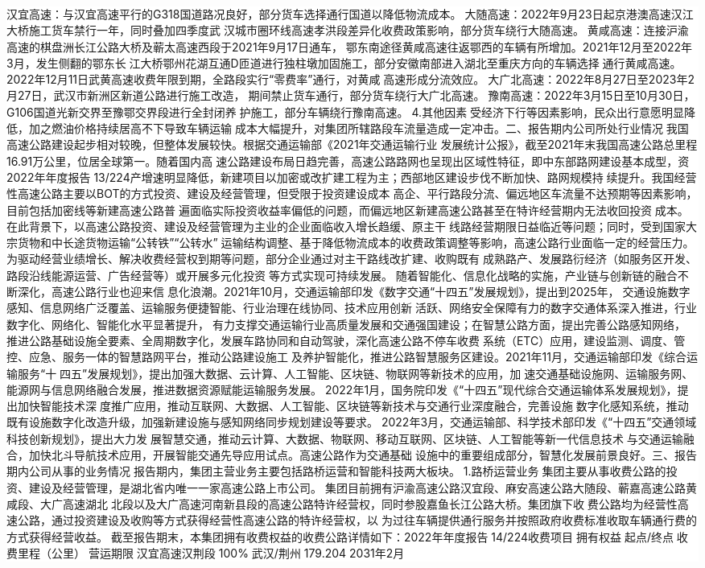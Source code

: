 汉宜高速：与汉宜高速平行的G318国道路况良好，部分货车选择通行国道以降低物流成本。
大随高速：2022年9月23日起京港澳高速汉江大桥施工货车禁行一年，同时叠加四季度武
汉城市圈环线高速孝洪段差异化收费政策影响，部分货车绕行大随高速。
黄咸高速：连接沪渝高速的棋盘洲长江公路大桥及蕲太高速西段于2021年9月17日通车，
鄂东南途径黄咸高速往返鄂西的车辆有所增加。2021年12月至2022年3月，发生侧翻的鄂东长
江大桥鄂州花湖互通D匝道进行独柱墩加固施工，部分安徽南部进入湖北至重庆方向的车辆选择
通行黄咸高速。2022年12月11日武黄高速收费年限到期，全路段实行“零费率”通行，对黄咸
高速形成分流效应。
大广北高速：2022年8月27日至2023年2月27日，武汉市新洲区新道公路进行施工改造，
期间禁止货车通行，部分货车绕行大广北高速。
豫南高速：2022年3月15日至10月30日，G106国道光新交界至豫鄂交界段进行全封闭养
护施工，部分车辆绕行豫南高速。
4.其他因素
受经济下行等因素影响，民众出行意愿明显降低，加之燃油价格持续居高不下导致车辆运输
成本大幅提升，对集团所辖路段车流量造成一定冲击。二、报告期内公司所处行业情况
我国高速公路建设起步相对较晚，但整体发展较快。根据交通运输部《2021年交通运输行业
发展统计公报》，截至2021年末我国高速公路总里程16.91万公里，位居全球第一。随着国内高
速公路建设布局日趋完善，高速公路路网也呈现出区域性特征，即中东部路网建设基本成型，资
2022年年度报告
13/224产增速明显降低，新建项目以加密或改扩建工程为主；西部地区建设步伐不断加快、路网规模持
续提升。我国经营性高速公路主要以BOT的方式投资、建设及经营管理，但受限于投资建设成本
高企、平行路段分流、偏远地区车流量不达预期等因素影响，目前包括加密线等新建高速公路普
遍面临实际投资收益率偏低的问题，而偏远地区新建高速公路甚至在特许经营期内无法收回投资
成本。在此背景下，以高速公路投资、建设及经营管理为主业的企业面临收入增长趋缓、原主干
线路经营期限日益临近等问题；同时，受到国家大宗货物和中长途货物运输“公转铁”“公转水”
运输结构调整、基于降低物流成本的收费政策调整等影响，高速公路行业面临一定的经营压力。
为驱动经营业绩增长、解决收费经营权到期等问题，部分企业通过对主干路线改扩建、收购既有
成熟路产、发展路衍经济（如服务区开发、路段沿线能源运营、广告经营等）或开展多元化投资
等方式实现可持续发展。
随着智能化、信息化战略的实施，产业链与创新链的融合不断深化，高速公路行业也迎来信
息化浪潮。2021年10月，交通运输部印发《数字交通“十四五”发展规划》，提出到2025年，
交通设施数字感知、信息网络广泛覆盖、运输服务便捷智能、行业治理在线协同、技术应用创新
活跃、网络安全保障有力的数字交通体系深入推进，行业数字化、网络化、智能化水平显著提升，
有力支撑交通运输行业高质量发展和交通强国建设；在智慧公路方面，提出完善公路感知网络，
推进公路基础设施全要素、全周期数字化，发展车路协同和自动驾驶，深化高速公路不停车收费
系统（ETC）应用，建设监测、调度、管控、应急、服务一体的智慧路网平台，推动公路建设施工
及养护智能化，推进公路智慧服务区建设。2021年11月，交通运输部印发《综合运输服务“十
四五”发展规划》，提出加强大数据、云计算、人工智能、区块链、物联网等新技术的应用，加
速交通基础设施网、运输服务网、能源网与信息网络融合发展，推进数据资源赋能运输服务发展。
2022年1月，国务院印发《“十四五”现代综合交通运输体系发展规划》，提出加快智能技术深
度推广应用，推动互联网、大数据、人工智能、区块链等新技术与交通行业深度融合，完善设施
数字化感知系统，推动既有设施数字化改造升级，加强新建设施与感知网络同步规划建设等要求。
2022年3月，交通运输部、科学技术部印发《“十四五”交通领域科技创新规划》，提出大力发
展智慧交通，推动云计算、大数据、物联网、移动互联网、区块链、人工智能等新一代信息技术
与交通运输融合，加快北斗导航技术应用，开展智能交通先导应用试点。高速公路作为交通基础
设施中的重要组成部分，智慧化发展前景良好。三、报告期内公司从事的业务情况
报告期内，集团主营业务主要包括路桥运营和智能科技两大板块。
1.路桥运营业务
集团主要从事收费公路的投资、建设及经营管理，是湖北省内唯一一家高速公路上市公司。
集团目前拥有沪渝高速公路汉宜段、麻安高速公路大随段、蕲嘉高速公路黄咸段、大广高速湖北
北段以及大广高速河南新县段的高速公路特许经营权，同时参股嘉鱼长江公路大桥。集团旗下收
费公路均为经营性高速公路，通过投资建设及收购等方式获得经营性高速公路的特许经营权，以
为过往车辆提供通行服务并按照政府收费标准收取车辆通行费的方式获得经营收益。
截至报告期末，本集团拥有收费权益的收费公路详情如下：2022年年度报告
14/224收费项目
拥有权益
起点/终点
收费里程（公里）
营运期限
汉宜高速汉荆段
100%
武汉/荆州
179.204
2031年2月